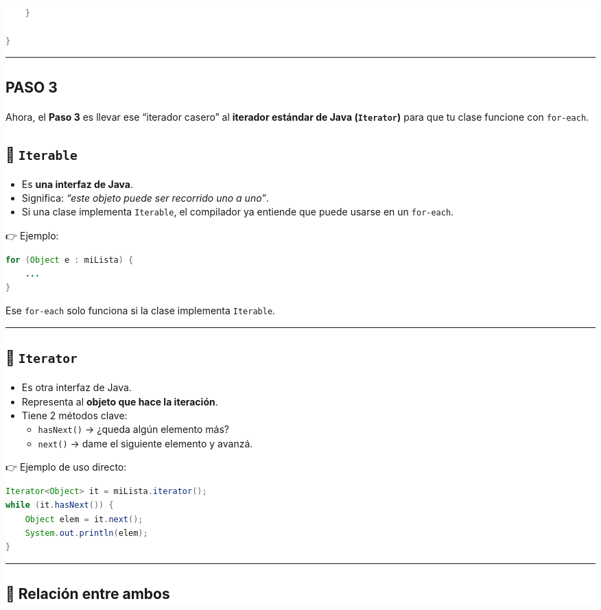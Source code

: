 ```java
    }

}

```

---

## PASO 3

Ahora, el **Paso 3** es llevar ese “iterador casero” al **iterador estándar de Java (`Iterator`)** para que tu clase funcione con `for-each`.

## 🔹 `Iterable`

- Es **una interfaz de Java**.
- Significa: *“este objeto puede ser recorrido uno a uno”*.
- Si una clase implementa `Iterable`, el compilador ya entiende que puede usarse en un `for-each`.

👉 Ejemplo:

```java
for (Object e : miLista) {
    ...
}
```

Ese `for-each` solo funciona si la clase implementa `Iterable`.

---

## 🔹 `Iterator`

- Es otra interfaz de Java.
- Representa al **objeto que hace la iteración**.
- Tiene 2 métodos clave:
    - `hasNext()` → ¿queda algún elemento más?
    - `next()` → dame el siguiente elemento y avanzá.

👉 Ejemplo de uso directo:

```java
Iterator<Object> it = miLista.iterator();
while (it.hasNext()) {
    Object elem = it.next();
    System.out.println(elem);
}

```

---

## 🔹 Relación entre ambos
